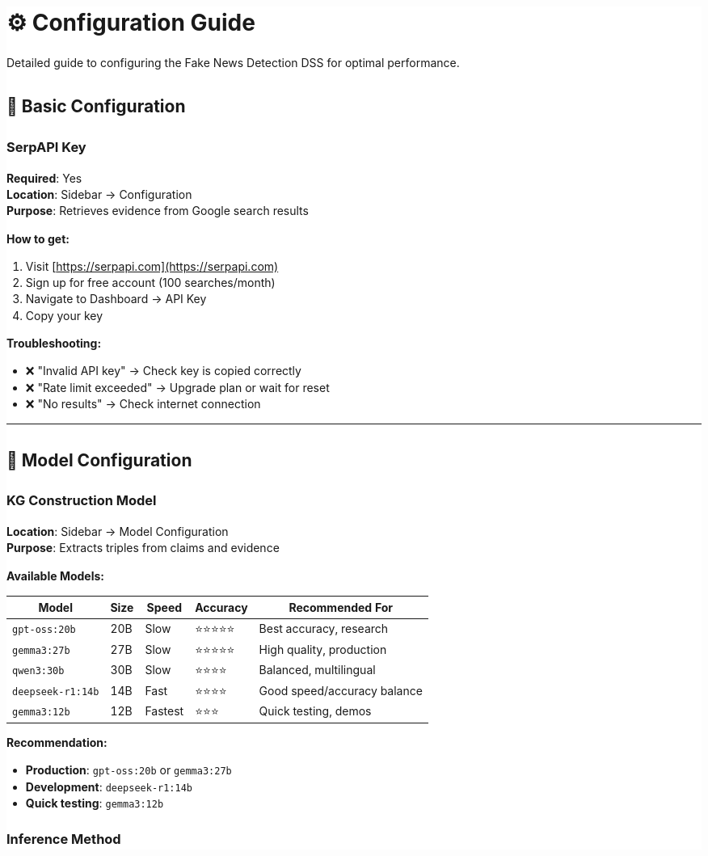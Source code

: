 # ⚙️ Configuration Guide

Detailed guide to configuring the Fake News Detection DSS for optimal performance.

## 🔧 Basic Configuration

### SerpAPI Key

**Required**: Yes  
**Location**: Sidebar → Configuration  
**Purpose**: Retrieves evidence from Google search results

**How to get:**
1. Visit [https://serpapi.com](https://serpapi.com)
2. Sign up for free account (100 searches/month)
3. Navigate to Dashboard → API Key
4. Copy your key

**Troubleshooting:**
- ❌ "Invalid API key" → Check key is copied correctly
- ❌ "Rate limit exceeded" → Upgrade plan or wait for reset
- ❌ "No results" → Check internet connection

---

## 🤖 Model Configuration

### KG Construction Model

**Location**: Sidebar → Model Configuration  
**Purpose**: Extracts triples from claims and evidence

**Available Models:**

| Model | Size | Speed | Accuracy | Recommended For |
|-------|------|-------|----------|-----------------|
| `gpt-oss:20b` | 20B | Slow | ⭐⭐⭐⭐⭐ | Best accuracy, research |
| `gemma3:27b` | 27B | Slow | ⭐⭐⭐⭐⭐ | High quality, production |
| `qwen3:30b` | 30B | Slow | ⭐⭐⭐⭐ | Balanced, multilingual |
| `deepseek-r1:14b` | 14B | Fast | ⭐⭐⭐⭐ | Good speed/accuracy balance |
| `gemma3:12b` | 12B | Fastest | ⭐⭐⭐ | Quick testing, demos |

**Recommendation:**
- **Production**: `gpt-oss:20b` or `gemma3:27b`
- **Development**: `deepseek-r1:14b`
- **Quick testing**: `gemma3:12b`

### Inference Method
